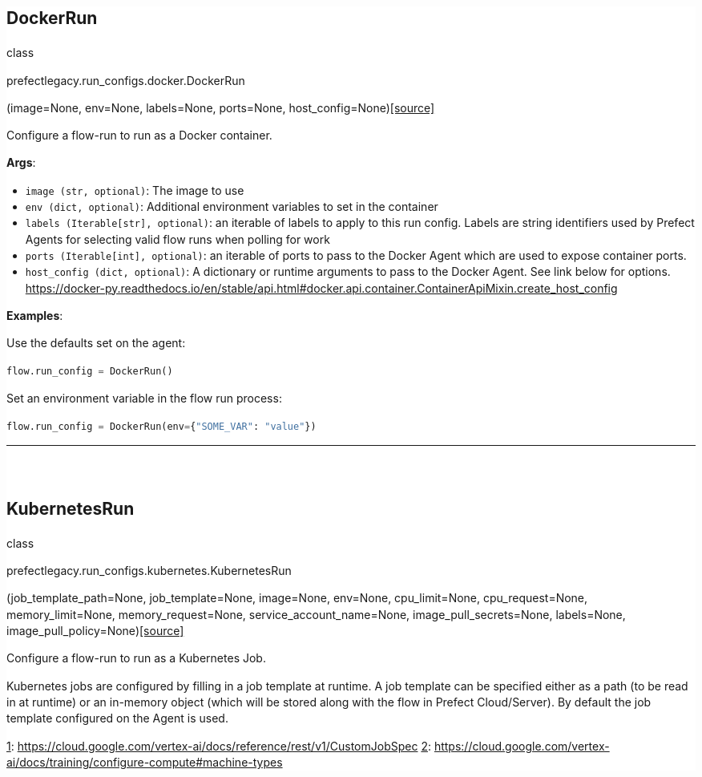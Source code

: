  ## DockerRun
 <div class='class-sig' id='prefect-run-configs-docker-dockerrun'><p class="prefect-sig">class </p><p class="prefect-class">prefectlegacy.run_configs.docker.DockerRun</p>(image=None, env=None, labels=None, ports=None, host_config=None)<span class="source"><a href="https://github.com/PrefectHQ/prefect/blob/master/src/prefectlegacy/run_configs/docker.py#L6">[source]</a></span></div>

Configure a flow-run to run as a Docker container.

**Args**:     <ul class="args"><li class="args">`image (str, optional)`: The image to use     </li><li class="args">`env (dict, optional)`: Additional environment variables to set in the         container     </li><li class="args">`labels (Iterable[str], optional)`: an iterable of labels to apply to this         run config. Labels are string identifiers used by Prefect Agents         for selecting valid flow runs when polling for work     </li><li class="args">`ports (Iterable[int], optional)`: an iterable of ports to pass to the         Docker Agent which are used to expose container ports.     </li><li class="args">`host_config (dict, optional)`: A dictionary or runtime arguments to pass to         the Docker Agent. See link below for options.         https://docker-py.readthedocs.io/en/stable/api.html#docker.api.container.ContainerApiMixin.create_host_config</li></ul> **Examples**:

Use the defaults set on the agent:


```python
flow.run_config = DockerRun()

```

Set an environment variable in the flow run process:


```python
flow.run_config = DockerRun(env={"SOME_VAR": "value"})

```


---
<br>

 ## KubernetesRun
 <div class='class-sig' id='prefect-run-configs-kubernetes-kubernetesrun'><p class="prefect-sig">class </p><p class="prefect-class">prefectlegacy.run_configs.kubernetes.KubernetesRun</p>(job_template_path=None, job_template=None, image=None, env=None, cpu_limit=None, cpu_request=None, memory_limit=None, memory_request=None, service_account_name=None, image_pull_secrets=None, labels=None, image_pull_policy=None)<span class="source"><a href="https://github.com/PrefectHQ/prefect/blob/master/src/prefectlegacy/run_configs/kubernetes.py#L9">[source]</a></span></div>

Configure a flow-run to run as a Kubernetes Job.

Kubernetes jobs are configured by filling in a job template at runtime. A job template can be specified either as a path (to be read in at runtime) or an in-memory object (which will be stored along with the flow in Prefect Cloud/Server). By default the job template configured on the Agent is used.


[1]: https://boto3.amazonaws.com/v1/documentation/api/latest/reference/services/ecs.html#ECS.Client.register_task_definition
[2]: https://docs.aws.amazon.com/AmazonECS/latest/userguide/task-cpu-memory-error.html
[3]: https://boto3.amazonaws.com/v1/documentation/api/latest/reference/services/ecs.html#ECS.Client.run_task
[1]: https://cloud.google.com/vertex-ai/docs/reference/rest/v1/CustomJobSpec [2]: https://cloud.google.com/vertex-ai/docs/training/configure-compute#machine-types